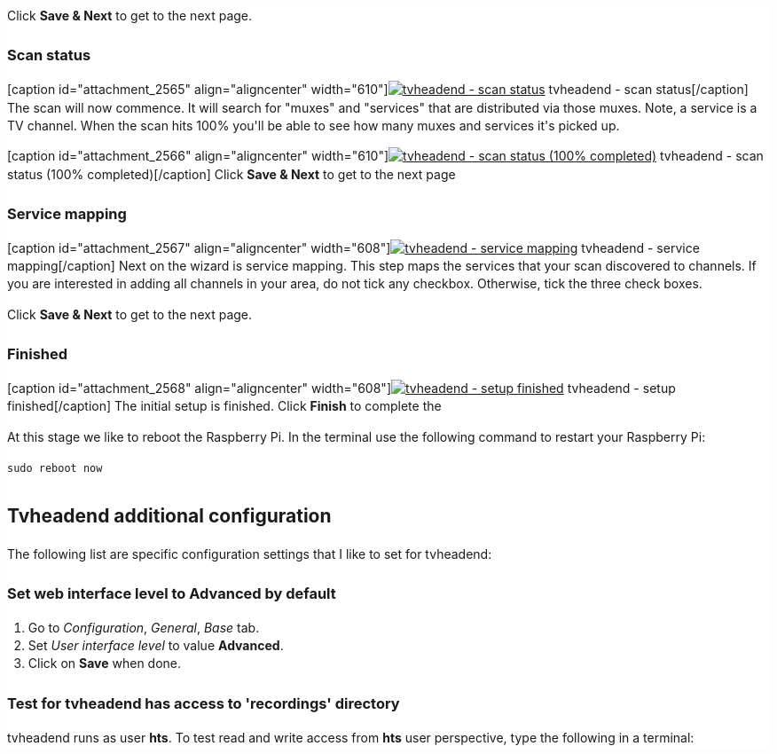 Click **Save &amp; Next** to get to the next page.

### Scan status

\[caption id="attachment\_2565" align="aligncenter" width="610"\][![tvheadend - scan status](https://www.end2endzone.com/wp-content/uploads/2021/03/tvheadend_screenshot05a-1.png)](https://www.end2endzone.com/wp-content/uploads/2021/03/tvheadend_screenshot05a-1.png) tvheadend - scan status\[/caption\] The scan will now commence. It will search for "muxes" and "services" that are distributed via those muxes. Note, a service is a TV channel. When the scan hits 100% you'll be able to see how many muxes and services it's picked up.

\[caption id="attachment\_2566" align="aligncenter" width="610"\][![tvheadend - scan status (100% completed)](https://www.end2endzone.com/wp-content/uploads/2021/03/tvheadend_screenshot05b-1.png)](https://www.end2endzone.com/wp-content/uploads/2021/03/tvheadend_screenshot05b-1.png) tvheadend - scan status (100% completed)\[/caption\] Click **Save &amp; Next** to get to the next page

### Service mapping

\[caption id="attachment\_2567" align="aligncenter" width="608"\][![tvheadend - service mapping](https://www.end2endzone.com/wp-content/uploads/2021/03/tvheadend_screenshot06-1.png)](https://www.end2endzone.com/wp-content/uploads/2021/03/tvheadend_screenshot06-1.png) tvheadend - service mapping\[/caption\] Next on the wizard is service mapping. This step maps the services that your scan discovered to channels. If you are interested in adding all channels in your area, do not tick any checkbox. Otherwise, tick the three check boxes.

Click **Save &amp; Next** to get to the next page.

### Finished

\[caption id="attachment\_2568" align="aligncenter" width="608"\][![tvheadend - setup finished](https://www.end2endzone.com/wp-content/uploads/2021/03/tvheadend_screenshot07-1.png)](https://www.end2endzone.com/wp-content/uploads/2021/03/tvheadend_screenshot07-1.png) tvheadend - setup finished\[/caption\] The initial setup is finished. Click **Finish** to complete the

At this stage we like to reboot the Raspberry Pi. In the terminal use the following command to restart your Raspberry Pi:

```
sudo reboot now
```

## Tvheadend additional configuration

The following list are specific configuration settings that I like to set for tvheadend:

### Set web interface level to Advanced by default

1. Go to *Configuration*, *General*, *Base* tab.
2. Set *User interface level* to value **Advanced**.
3. Click on **Save** when done.

### Test for tvheadend has access to 'recordings' directory

tvheadend runs as user **hts**. To test read and write access from **hts** user perspective, type the following in a terminal:
